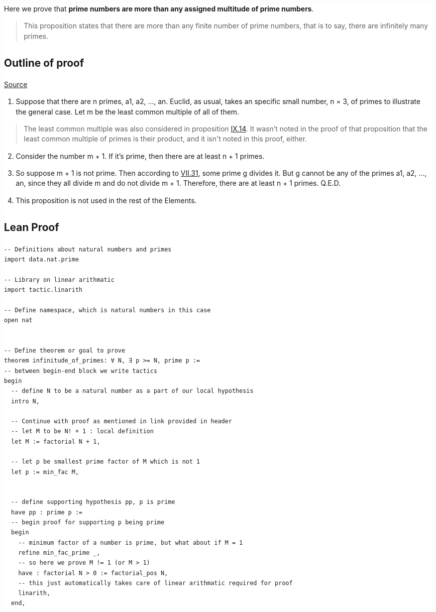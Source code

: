 Here we prove that **prime numbers are more than any assigned multitude of prime numbers**.

> This proposition states that there are more than any finite number of prime numbers, that is to say, there are infinitely many primes.

## Outline of proof

[Source](https://mathcs.clarku.edu/~djoyce/java/elements/bookIX/propIX20.html)

1. Suppose that there are n primes, a1, a2, ..., an. Euclid, as usual, takes an specific small number, n = 3, of primes to illustrate the general case. Let m be the least common multiple of all of them. 
> The least common multiple was also considered in proposition [IX.14](https://mathcs.clarku.edu/~djoyce/java/elements/bookIX/propIX14.html). It wasn’t noted in the proof of that proposition that the least common multiple of primes is their product, and it isn't noted in this proof, either.

2. Consider the number m + 1. If it’s prime, then there are at least n + 1 primes.

3. So suppose m + 1 is not prime. Then according to [VII.31](https://mathcs.clarku.edu/~djoyce/java/elements/bookVII/propVII31.html), some prime g divides it. But g cannot be any of the primes a1, a2, ..., an, since they all divide m and do not divide m + 1. Therefore, there are at least n + 1 primes. Q.E.D.

4. This proposition is not used in the rest of the Elements.


## Lean Proof

```lean
-- Definitions about natural numbers and primes
import data.nat.prime

-- Library on linear arithmatic
import tactic.linarith

-- Define namespace, which is natural numbers in this case
open nat 


-- Define theorem or goal to prove
theorem infinitude_of_primes: ∀ N, ∃ p >= N, prime p :=
-- between begin-end block we write tactics
begin
  -- define N to be a natural number as a part of our local hypothesis
  intro N,

  -- Continue with proof as mentioned in link provided in header
  -- let M to be N! + 1 : local definition
  let M := factorial N + 1,
  
  -- let p be smallest prime factor of M which is not 1
  let p := min_fac M,


  -- define supporting hypothesis pp, p is prime
  have pp : prime p := 
  -- begin proof for supporting p being prime
  begin
    -- minimum factor of a number is prime, but what about if M = 1
    refine min_fac_prime _,
    -- so here we prove M != 1 (or M > 1)
    have : factorial N > 0 := factorial_pos N,
    -- this just automatically takes care of linear arithmatic required for proof
    linarith,
  end,

```
